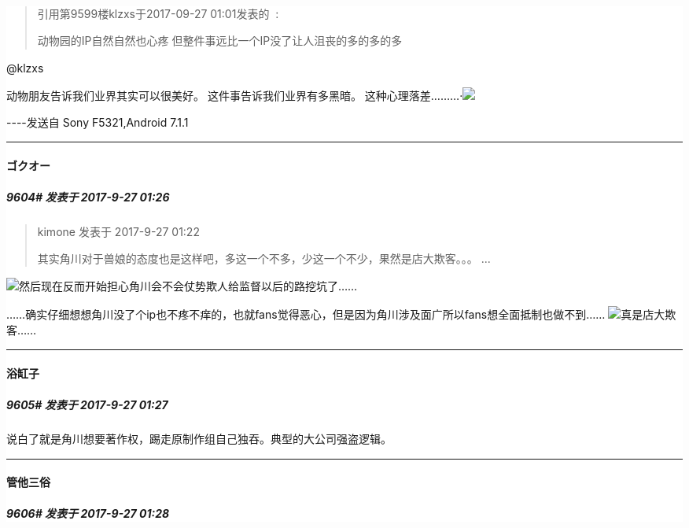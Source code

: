 

<blockquote>引用第9599楼klzxs于2017-09-27 01:01发表的  :

动物园的IP自然自然也心疼 但整件事远比一个IP没了让人沮丧的多的多的多 </blockquote>
@klzxs

动物朋友告诉我们业界其实可以很美好。
这件事告诉我们业界有多黑暗。
这种心理落差………·<img src="https://static.saraba1st.com/image/smiley/face2017/139.png" referrerpolicy="no-referrer">


----发送自 Sony F5321,Android 7.1.1







-----

####  ゴクオー  
##### 9604#       发表于 2017-9-27 01:26



<blockquote>kimone 发表于 2017-9-27 01:22

其实角川对于兽娘的态度也是这样吧，多这一个不多，少这一个不少，果然是店大欺客。。。 ...</blockquote>
<img src="https://static.saraba1st.com/image/smiley/face2017/002.png" referrerpolicy="no-referrer">然后现在反而开始担心角川会不会仗势欺人给监督以后的路挖坑了……


……确实仔细想想角川没了个ip也不疼不痒的，也就fans觉得恶心，但是因为角川涉及面广所以fans想全面抵制也做不到……
<img src="https://static.saraba1st.com/image/smiley/face2017/144.png" referrerpolicy="no-referrer">真是店大欺客……







-----

####  浴缸子  
##### 9605#       发表于 2017-9-27 01:27




说白了就是角川想要著作权，踢走原制作组自己独吞。典型的大公司强盗逻辑。







-----

####  管他三俗  
##### 9606#       发表于 2017-9-27 01:28



